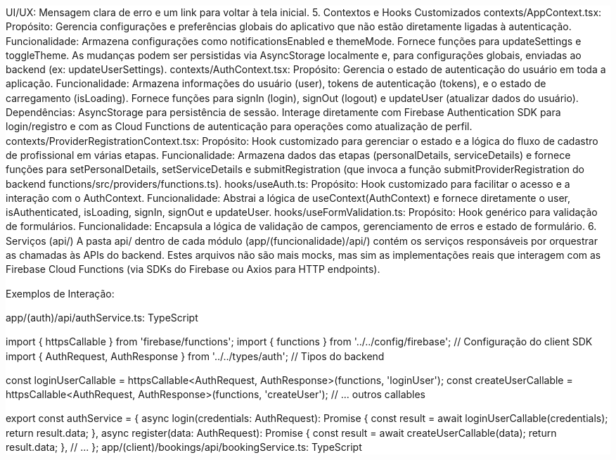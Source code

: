 UI/UX: Mensagem clara de erro e um link para voltar à tela inicial.
5. Contextos e Hooks Customizados
contexts/AppContext.tsx:
Propósito: Gerencia configurações e preferências globais do aplicativo que não estão diretamente ligadas à autenticação.
Funcionalidade: Armazena configurações como notificationsEnabled e themeMode. Fornece funções para updateSettings e toggleTheme. As mudanças podem ser persistidas via AsyncStorage localmente e, para configurações globais, enviadas ao backend (ex: updateUserSettings).
contexts/AuthContext.tsx:
Propósito: Gerencia o estado de autenticação do usuário em toda a aplicação.
Funcionalidade: Armazena informações do usuário (user), tokens de autenticação (tokens), e o estado de carregamento (isLoading). Fornece funções para signIn (login), signOut (logout) e updateUser (atualizar dados do usuário).
Dependências: AsyncStorage para persistência de sessão. Interage diretamente com Firebase Authentication SDK para login/registro e com as Cloud Functions de autenticação para operações como atualização de perfil.
contexts/ProviderRegistrationContext.tsx:
Propósito: Hook customizado para gerenciar o estado e a lógica do fluxo de cadastro de profissional em várias etapas.
Funcionalidade: Armazena dados das etapas (personalDetails, serviceDetails) e fornece funções para setPersonalDetails, setServiceDetails e submitRegistration (que invoca a função submitProviderRegistration do backend functions/src/providers/functions.ts).
hooks/useAuth.ts:
Propósito: Hook customizado para facilitar o acesso e a interação com o AuthContext.
Funcionalidade: Abstrai a lógica de useContext(AuthContext) e fornece diretamente o user, isAuthenticated, isLoading, signIn, signOut e updateUser.
hooks/useFormValidation.ts:
Propósito: Hook genérico para validação de formulários.
Funcionalidade: Encapsula a lógica de validação de campos, gerenciamento de erros e estado de formulário.
6. Serviços (api/)
A pasta api/ dentro de cada módulo (app/(funcionalidade)/api/) contém os serviços responsáveis por orquestrar as chamadas às APIs do backend. Estes arquivos não são mais mocks, mas sim as implementações reais que interagem com as Firebase Cloud Functions (via SDKs do Firebase ou Axios para HTTP endpoints).

Exemplos de Interação:

app/(auth)/api/authService.ts:
TypeScript

import { httpsCallable } from 'firebase/functions';
import { functions } from '../../config/firebase'; // Configuração do client SDK
import { AuthRequest, AuthResponse } from '../../types/auth'; // Tipos do backend

const loginUserCallable = httpsCallable<AuthRequest, AuthResponse>(functions, 'loginUser');
const createUserCallable = httpsCallable<AuthRequest, AuthResponse>(functions, 'createUser');
// ... outros callables

export const authService = {
  async login(credentials: AuthRequest): Promise<AuthResponse> {
    const result = await loginUserCallable(credentials);
    return result.data;
  },
  async register(data: AuthRequest): Promise<AuthResponse> {
    const result = await createUserCallable(data);
    return result.data;
  },
  // ...
};
app/(client)/bookings/api/bookingService.ts:
TypeScript
